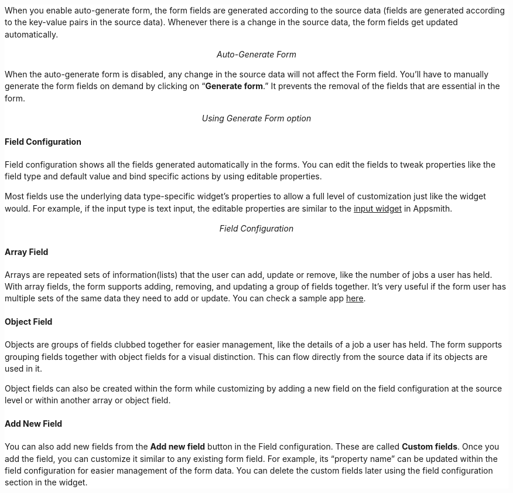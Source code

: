 When you enable auto-generate form, the form fields are generated according to the source data (fields are generated according to the key-value pairs in the source data). Whenever there is a change in the source data, the form fields get updated automatically.

<figure>
  <object data="https://www.youtube.com/embed/8T_nh5VI4-E?autoplay=0" width='750px' height='400px'></object> 
  <figcaption align="center"><i>Auto-Generate Form</i></figcaption>
</figure>

When the auto-generate form is disabled, any change in the source data will not affect the Form field. You’ll have to manually generate the form fields on demand by clicking on “**Generate form**.” It prevents the removal of the fields that are essential in the form.

<figure>
  <object data="https://www.youtube.com/embed/3r8GfXKM6y0?autoplay=0" width='750px' height='400px'></object> 
  <figcaption align="center"><i>Using Generate Form option</i></figcaption>
</figure>

#### Field Configuration

Field configuration shows all the fields generated automatically in the forms. You can edit the fields to tweak properties like the field type and default value and bind specific actions by using editable properties.

Most fields use the underlying data type-specific widget’s properties to allow a full level of customization just like the widget would. For example, if the input type is text input, the editable properties are similar to the [input widget](input.md) in Appsmith.

<figure>
  <object data="https://www.youtube.com/embed/DULrXY8WXqo?autoplay=0" width='750px' height='400px'></object> 
  <figcaption align="center"><i>Field Configuration</i></figcaption>
</figure>

#### Array Field

Arrays are repeated sets of information(lists) that the user can add, update or remove, like the number of jobs a user has held. With array fields, the form supports adding, removing, and updating a group of fields together. It’s very useful if the form user has multiple sets of the same data they need to add or update. You can check a sample app [here](https://app.appsmith.com/untitled-application-20/page1-6245477eae85b361029c1894).

#### Object Field

Objects are groups of fields clubbed together for easier management, like the details of a job a user has held. The form supports grouping fields together with object fields for a visual distinction. This can flow directly from the source data if its objects are used in it.

Object fields can also be created within the form while customizing by adding a new field on the field configuration at the source level or within another array or object field.

#### Add New Field

You can also add new fields from the **Add new field** button in the Field configuration. These are called **Custom fields**. Once you add the field, you can customize it similar to any existing form field. For example, its “property name” can be updated within the field configuration for easier management of the form data. You can delete the custom fields later using the field configuration section in the widget.
